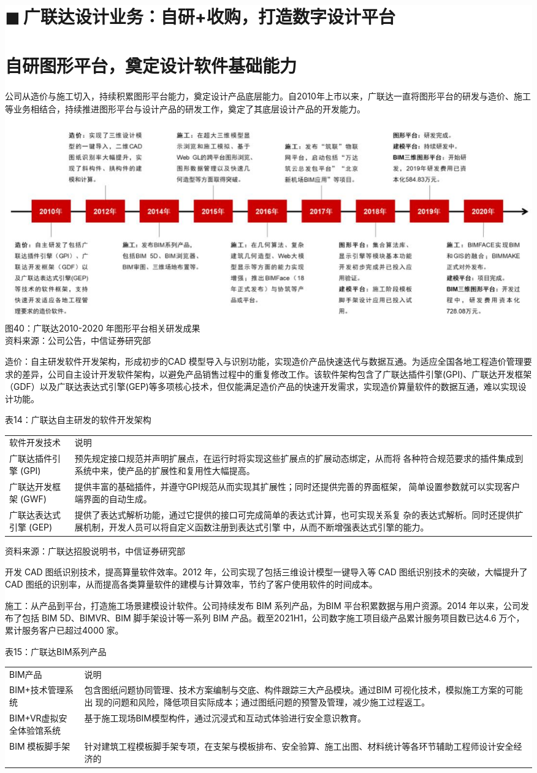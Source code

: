 # ◼ 广联达设计业务：自研+收购，打造数字设计平台

# 自研图形平台，奠定设计软件基础能力

公司从造价与施工切入，持续积累图形平台能力，奠定设计产品底层能力。自2010年上市以来，广联达一直将图形平台的研发与造价、施工等业务相结合，持续推进图形平台与设计产品的研发工作，奠定了其底层设计产品的开发能力。

![](images/8c915162458dfbea2c6c95e331e11452ad2a780af439e10641d3ea5c3000e31b.jpg)  
图40：广联达2010-2020 年图形平台相关研发成果  
资料来源：公司公告，中信证券研究部

造价：自主研发软件开发架构，形成初步的CAD 模型导入与识别功能，实现造价产品快速迭代与数据互通。为适应全国各地工程造价管理要求的差异，公司自主设计开发软件架构，以避免产品销售过程中的重复修改工作。该软件架构包含了广联达插件引擎(GPI)、广联达开发框架（GDF）以及广联达表达式引擎(GEP)等多项核心技术，但仅能满足造价产品的快速开发需求，实现造价算量软件的数据互通，难以实现设计功能。

表14：广联达自主研发的软件开发架构  

<table><tr><td>软件开发技术</td><td>说明</td></tr><tr><td>广联达插件引擎 (GPI)</td><td>预先规定接口规范并声明扩展点，在运行时将实现这些扩展点的扩展动态绑定，从而将 各种符合规范要求的插件集成到系统中来，使产品的扩展性和复用性大幅提高。</td></tr><tr><td>广联达开发框架 (GWF)</td><td>提供丰富的基础插件，并遵守GPI规范从而实现其扩展性；同时还提供完善的界面框架， 简单设置参数就可以实现客户端界面的自动生成。</td></tr><tr><td>广联达表达式引擎 (GEP)</td><td>提供了表达式解析功能，通过它提供的接口可完成简单的表达式计算，也可实现关系复 杂的表达式解析。同时还提供扩展机制，开发人员可以将自定义函数注册到表达式引擎 中，从而不断增强表达式引擎的能力。</td></tr></table>

资料来源：广联达招股说明书，中信证券研究部

开发 CAD 图纸识别技术，提高算量软件效率。2012 年，公司实现了包括三维设计模型一键导入等 CAD 图纸识别技术的突破，大幅提升了CAD 图纸的识别率，从而提高各类算量软件的建模与计算效率，节约了客户使用软件的时间成本。

施工：从产品到平台，打造施工场景建模设计软件。公司持续发布 BIM 系列产品，为BIM 平台积累数据与用户资源。2014 年以来，公司发布了包括 BIM 5D、BIMVR、BIM 脚手架设计等一系列 BIM 产品。截至2021H1，公司数字施工项目级产品累计服务项目数已达4.6 万个，累计服务客户已超过4000 家。

表15：广联达BIM系列产品  

<table><tr><td>BIM产品</td><td>说明</td></tr><tr><td>BIM+技术管理系 统</td><td>包含图纸问题协同管理、技术方案编制与交底、构件跟踪三大产品模块。通过BIM 可视化技术，模拟施工方案的可能出 现的问题和风险，降低项目实际成本；通过图纸问题的预警及管理，减少施工过程返工。</td></tr><tr><td>BIM+VR虚拟安 全体验馆系统</td><td>基于施工现场BIM模型构件，通过沉浸式和互动式体验进行安全意识教育。</td></tr><tr><td>BIM 模板脚手架</td><td>针对建筑工程模板脚手架专项，在支架与模板排布、安全验算、施工出图、材料统计等各环节辅助工程师设计安全经济的</td></tr></table>
